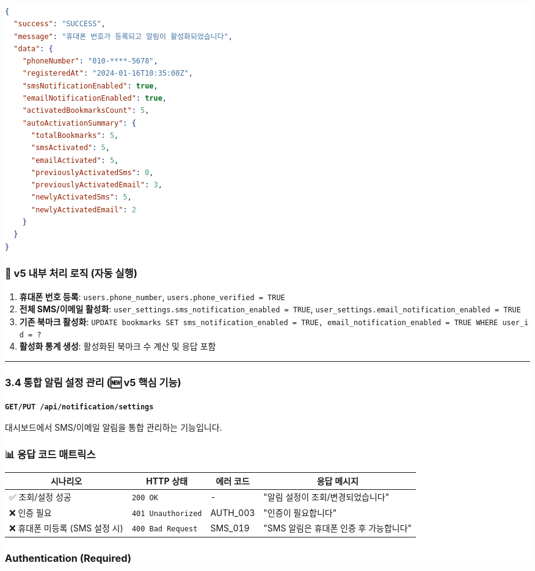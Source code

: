 
```json
{
  "success": "SUCCESS",
  "message": "휴대폰 번호가 등록되고 알림이 활성화되었습니다",
  "data": {
    "phoneNumber": "010-****-5678",
    "registeredAt": "2024-01-16T10:35:00Z",
    "smsNotificationEnabled": true,
    "emailNotificationEnabled": true,
    "activatedBookmarksCount": 5,
    "autoActivationSummary": {
      "totalBookmarks": 5,
      "smsActivated": 5,
      "emailActivated": 5,
      "previouslyActivatedSms": 0,
      "previouslyActivatedEmail": 3,
      "newlyActivatedSms": 5,
      "newlyActivatedEmail": 2
    }
  }
}
```

### 🔧 v5 내부 처리 로직 (자동 실행)

1.  **휴대폰 번호 등록**: `users.phone_number`, `users.phone_verified = TRUE`
2.  **전체 SMS/이메일 활성화**: `user_settings.sms_notification_enabled = TRUE`, `user_settings.email_notification_enabled = TRUE`
3.  **기존 북마크 활성화**: `UPDATE bookmarks SET sms_notification_enabled = TRUE, email_notification_enabled = TRUE WHERE user_id = ?`
4.  **활성화 통계 생성**: 활성화된 북마크 수 계산 및 응답 포함

-----

### 3.4 통합 알림 설정 관리 (🆕 v5 핵심 기능)

**`GET/PUT /api/notification/settings`**

대시보드에서 SMS/이메일 알림을 통합 관리하는 기능입니다.

### 📊 응답 코드 매트릭스

| 시나리오 | HTTP 상태 | 에러 코드 | 응답 메시지 |
|---|---|---|---|
| ✅ 조회/설정 성공 | `200 OK` | - | "알림 설정이 조회/변경되었습니다" |
| ❌ 인증 필요 | `401 Unauthorized` | AUTH_003 | "인증이 필요합니다" |
| ❌ 휴대폰 미등록 (SMS 설정 시) | `400 Bad Request` | SMS_019 | "SMS 알림은 휴대폰 인증 후 가능합니다" |

### Authentication (Required)
